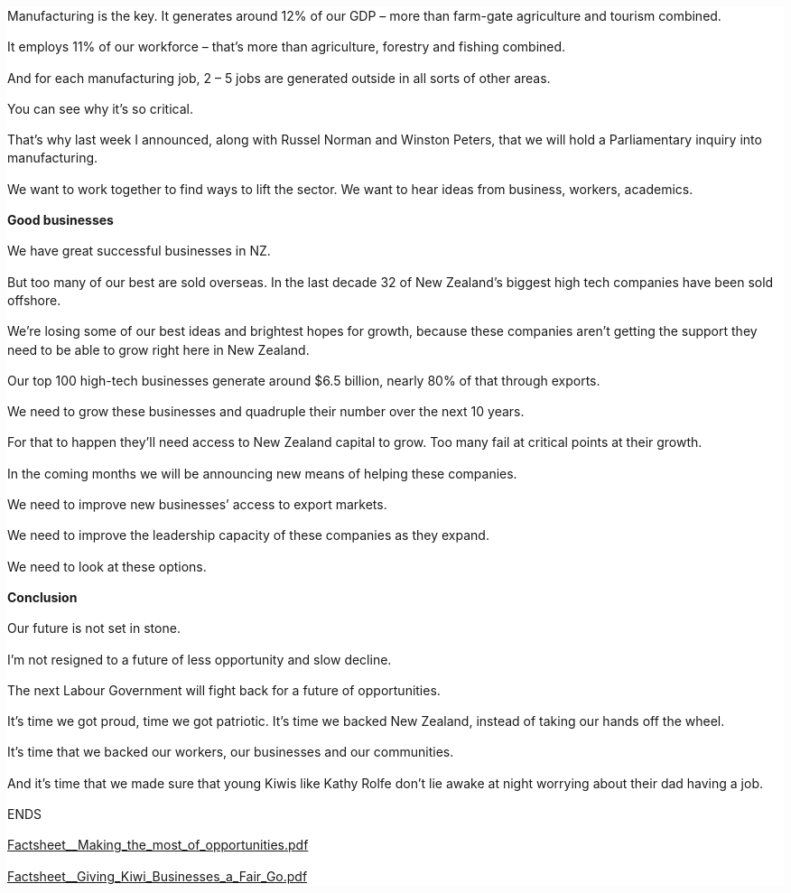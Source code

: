Manufacturing is the key. It generates around 12% of our GDP – more than farm-gate agriculture and tourism combined.

It employs 11% of our workforce – that’s more than agriculture, forestry and fishing combined.

And for each manufacturing job, 2 – 5 jobs are generated outside in all sorts of other areas.

You can see why it’s so critical.

That’s why last week I announced, along with Russel Norman and Winston Peters, that we will hold a Parliamentary inquiry into manufacturing.

We want to work together to find ways to lift the sector. We want to hear ideas from business, workers, academics.

**Good businesses**

We have great successful businesses in NZ.

But too many of our best are sold overseas. In the last decade 32 of New Zealand’s biggest high tech companies have been sold offshore.

We’re losing some of our best ideas and brightest hopes for growth, because these companies aren’t getting the support they need to be able to grow right here in New Zealand.

Our top 100 high-tech businesses generate around $6.5 billion, nearly 80% of that through exports.

We need to grow these businesses and quadruple their number over the next 10 years.

For that to happen they’ll need access to New Zealand capital to grow. Too many fail at critical points at their growth.

In the coming months we will be announcing new means of helping these companies.

We need to improve new businesses’ access to export markets.

We need to improve the leadership capacity of these companies as they expand.

We need to look at these options.

**Conclusion**

Our future is not set in stone.

I’m not resigned to a future of less opportunity and slow decline.

The next Labour Government will fight back for a future of opportunities.

It’s time we got proud, time we got patriotic. It’s time we backed New Zealand, instead of taking our hands off the wheel.

It’s time that we backed our workers, our businesses and our communities.

And it’s time that we made sure that young Kiwis like Kathy Rolfe don’t lie awake at night worrying about their dad having a job.

ENDS

[Factsheet\_\_Making\_the\_most\_of\_opportunities.pdf](http://img.scoop.co.nz/media/pdfs/1210/Factsheet__Making_the_most_of_opportunities.pdf)

[Factsheet\_\_Giving\_Kiwi\_Businesses\_a\_Fair\_Go.pdf](http://img.scoop.co.nz/media/pdfs/1210/Factsheet__Giving_Kiwi_Businesses_a_Fair_Go.pdf)  
